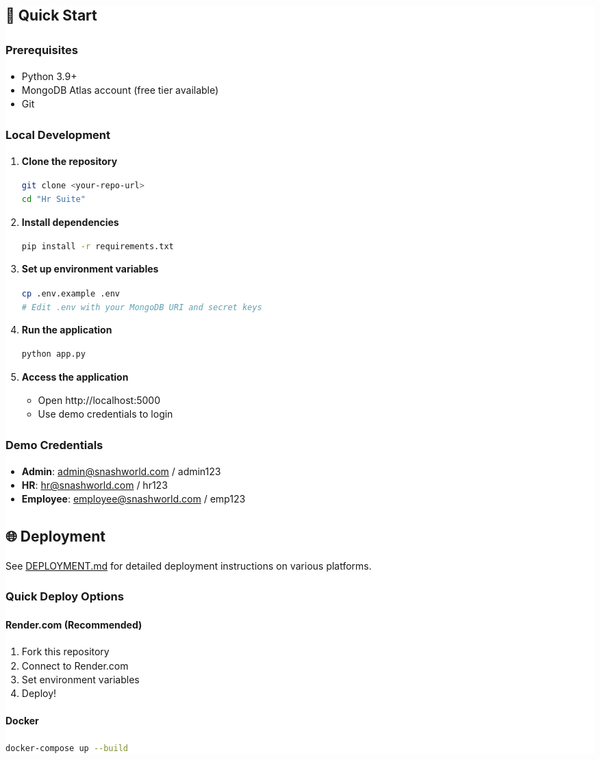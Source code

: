 ## 🚀 Quick Start

### Prerequisites
- Python 3.9+
- MongoDB Atlas account (free tier available)
- Git

### Local Development

1. **Clone the repository**
   ```bash
   git clone <your-repo-url>
   cd "Hr Suite"
   ```

2. **Install dependencies**
   ```bash
   pip install -r requirements.txt
   ```

3. **Set up environment variables**
   ```bash
   cp .env.example .env
   # Edit .env with your MongoDB URI and secret keys
   ```

4. **Run the application**
   ```bash
   python app.py
   ```

5. **Access the application**
   - Open http://localhost:5000
   - Use demo credentials to login

### Demo Credentials
- **Admin**: admin@snashworld.com / admin123
- **HR**: hr@snashworld.com / hr123
- **Employee**: employee@snashworld.com / emp123

## 🌐 Deployment

See [DEPLOYMENT.md](DEPLOYMENT.md) for detailed deployment instructions on various platforms.

### Quick Deploy Options

#### Render.com (Recommended)
1. Fork this repository
2. Connect to Render.com
3. Set environment variables
4. Deploy!

#### Docker
```bash
docker-compose up --build
```
